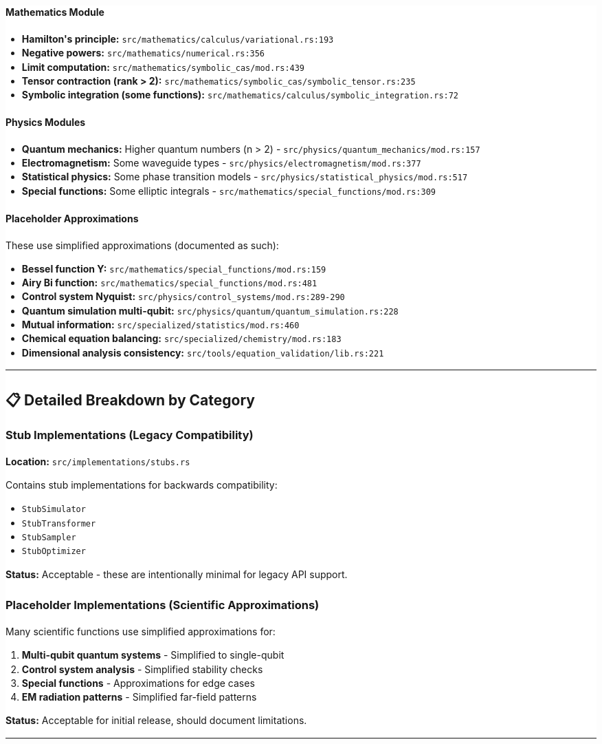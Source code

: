 #### Mathematics Module
- **Hamilton's principle:** `src/mathematics/calculus/variational.rs:193`
- **Negative powers:** `src/mathematics/numerical.rs:356`
- **Limit computation:** `src/mathematics/symbolic_cas/mod.rs:439`
- **Tensor contraction (rank > 2):** `src/mathematics/symbolic_cas/symbolic_tensor.rs:235`
- **Symbolic integration (some functions):** `src/mathematics/calculus/symbolic_integration.rs:72`

#### Physics Modules
- **Quantum mechanics:** Higher quantum numbers (n > 2) - `src/physics/quantum_mechanics/mod.rs:157`
- **Electromagnetism:** Some waveguide types - `src/physics/electromagnetism/mod.rs:377`
- **Statistical physics:** Some phase transition models - `src/physics/statistical_physics/mod.rs:517`
- **Special functions:** Some elliptic integrals - `src/mathematics/special_functions/mod.rs:309`

#### Placeholder Approximations

These use simplified approximations (documented as such):
- **Bessel function Y:** `src/mathematics/special_functions/mod.rs:159`
- **Airy Bi function:** `src/mathematics/special_functions/mod.rs:481`
- **Control system Nyquist:** `src/physics/control_systems/mod.rs:289-290`
- **Quantum simulation multi-qubit:** `src/physics/quantum/quantum_simulation.rs:228`
- **Mutual information:** `src/specialized/statistics/mod.rs:460`
- **Chemical equation balancing:** `src/specialized/chemistry/mod.rs:183`
- **Dimensional analysis consistency:** `src/tools/equation_validation/lib.rs:221`

---

## 📋 Detailed Breakdown by Category

### Stub Implementations (Legacy Compatibility)

**Location:** `src/implementations/stubs.rs`

Contains stub implementations for backwards compatibility:
- `StubSimulator`
- `StubTransformer`
- `StubSampler`
- `StubOptimizer`

**Status:** Acceptable - these are intentionally minimal for legacy API support.

### Placeholder Implementations (Scientific Approximations)

Many scientific functions use simplified approximations for:
1. **Multi-qubit quantum systems** - Simplified to single-qubit
2. **Control system analysis** - Simplified stability checks
3. **Special functions** - Approximations for edge cases
4. **EM radiation patterns** - Simplified far-field patterns

**Status:** Acceptable for initial release, should document limitations.

---
